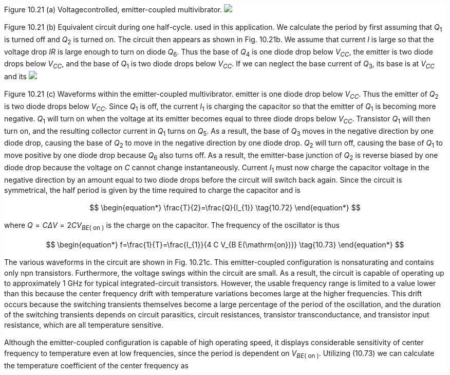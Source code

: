 Figure 10.21 (a) Voltagecontrolled, emitter-coupled multivibrator.
![](https://cdn.mathpix.com/cropped/2024_11_07_9972cfe7f689622347f7g-029.jpg?height=771&width=832&top_left_y=1208&top_left_x=265)

Figure 10.21 (b) Equivalent circuit during one half-cycle.
used in this application. We calculate the period by first assuming that $Q_{1}$ is turned off and $Q_{2}$ is turned on. The circuit then appears as shown in Fig. 10.21b. We assume that current $I$ is large so that the voltage drop $I R$ is large enough to turn on diode $Q_{6}$. Thus the base of $Q_{4}$ is one diode drop below $V_{C C}$, the emitter is two diode drops below $V_{C C}$, and the base of $Q_{1}$ is two diode drops below $V_{C C}$. If we can neglect the base current of $Q_{3}$, its base is at $V_{C C}$ and its
![](https://cdn.mathpix.com/cropped/2024_11_07_9972cfe7f689622347f7g-030.jpg?height=1486&width=864&top_left_y=203&top_left_x=490)

Figure 10.21 (c) Waveforms within the emitter-coupled multivibrator.
emitter is one diode drop below $V_{C C}$. Thus the emitter of $Q_{2}$ is two diode drops below $V_{C C}$. Since $Q_{1}$ is off, the current $I_{1}$ is charging the capacitor so that the emitter of $Q_{1}$ is becoming more negative. $Q_{1}$ will turn on when the voltage at its emitter becomes equal to three diode drops below $V_{C C}$. Transistor $Q_{1}$ will then turn on, and the resulting collector current in $Q_{1}$ turns on $Q_{5}$. As a result, the base of $Q_{3}$ moves in the negative direction by one diode drop, causing the base of $Q_{2}$ to move in the negative direction by one diode drop. $Q_{2}$ will turn off, causing the base of $Q_{1}$ to move positive by one diode drop because $Q_{6}$ also turns off. As a result, the emitter-base junction of $Q_{2}$ is reverse biased by one diode drop because the voltage on $C$ cannot change instantaneously. Current $I_{1}$ must now charge the capacitor voltage in the negative direction by an amount equal to two diode drops before the circuit will switch back again. Since the circuit is symmetrical, the half period is given by the time required to charge
the capacitor and is

$$
\begin{equation*}
\frac{T}{2}=\frac{Q}{I_{1}} \tag{10.72}
\end{equation*}
$$

where $Q=C \Delta V=2 C V_{B E(\text { on })}$ is the charge on the capacitor. The frequency of the oscillator is thus

$$
\begin{equation*}
f=\frac{1}{T}=\frac{I_{1}}{4 C V_{B E(\mathrm{on})}} \tag{10.73}
\end{equation*}
$$

The various waveforms in the circuit are shown in Fig. 10.21c. This emitter-coupled configuration is nonsaturating and contains only npn transistors. Furthermore, the voltage swings within the circuit are small. As a result, the circuit is capable of operating up to approximately 1 GHz for typical integrated-circuit transistors. However, the usable frequency range is limited to a value lower than this because the center frequency drift with temperature variations becomes large at the higher frequencies. This drift occurs because the switching transients themselves become a large percentage of the period of the oscillation, and the duration of the switching transients depends on circuit parasitics, circuit resistances, transistor transconductance, and transistor input resistance, which are all temperature sensitive.

Although the emitter-coupled configuration is capable of high operating speed, it displays considerable sensitivity of center frequency to temperature even at low frequencies, since the period is dependent on $V_{B E(\text { on })}$. Utilizing $(10.73)$ we can calculate the temperature coefficient of the center frequency as
